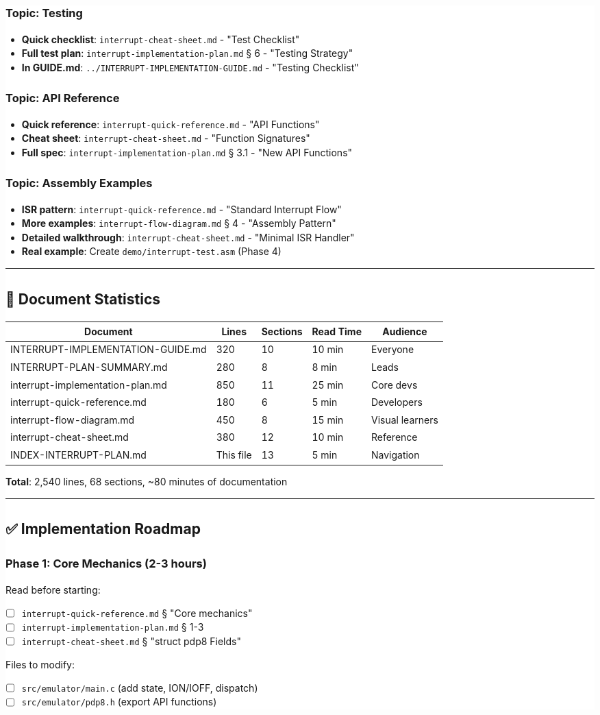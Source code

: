 ### Topic: Testing
- **Quick checklist**: `interrupt-cheat-sheet.md` - "Test Checklist"
- **Full test plan**: `interrupt-implementation-plan.md` § 6 - "Testing Strategy"
- **In GUIDE.md**: `../INTERRUPT-IMPLEMENTATION-GUIDE.md` - "Testing Checklist"

### Topic: API Reference
- **Quick reference**: `interrupt-quick-reference.md` - "API Functions"
- **Cheat sheet**: `interrupt-cheat-sheet.md` - "Function Signatures"
- **Full spec**: `interrupt-implementation-plan.md` § 3.1 - "New API Functions"

### Topic: Assembly Examples
- **ISR pattern**: `interrupt-quick-reference.md` - "Standard Interrupt Flow"
- **More examples**: `interrupt-flow-diagram.md` § 4 - "Assembly Pattern"
- **Detailed walkthrough**: `interrupt-cheat-sheet.md` - "Minimal ISR Handler"
- **Real example**: Create `demo/interrupt-test.asm` (Phase 4)

---

## 📝 Document Statistics

| Document | Lines | Sections | Read Time | Audience |
|----------|-------|----------|-----------|----------|
| INTERRUPT-IMPLEMENTATION-GUIDE.md | 320 | 10 | 10 min | Everyone |
| INTERRUPT-PLAN-SUMMARY.md | 280 | 8 | 8 min | Leads |
| interrupt-implementation-plan.md | 850 | 11 | 25 min | Core devs |
| interrupt-quick-reference.md | 180 | 6 | 5 min | Developers |
| interrupt-flow-diagram.md | 450 | 8 | 15 min | Visual learners |
| interrupt-cheat-sheet.md | 380 | 12 | 10 min | Reference |
| INDEX-INTERRUPT-PLAN.md | This file | 13 | 5 min | Navigation |

**Total**: 2,540 lines, 68 sections, ~80 minutes of documentation

---

## ✅ Implementation Roadmap

### Phase 1: Core Mechanics (2-3 hours)
Read before starting:
- [ ] `interrupt-quick-reference.md` § "Core mechanics"
- [ ] `interrupt-implementation-plan.md` § 1-3
- [ ] `interrupt-cheat-sheet.md` § "struct pdp8 Fields"

Files to modify:
- [ ] `src/emulator/main.c` (add state, ION/IOFF, dispatch)
- [ ] `src/emulator/pdp8.h` (export API functions)
